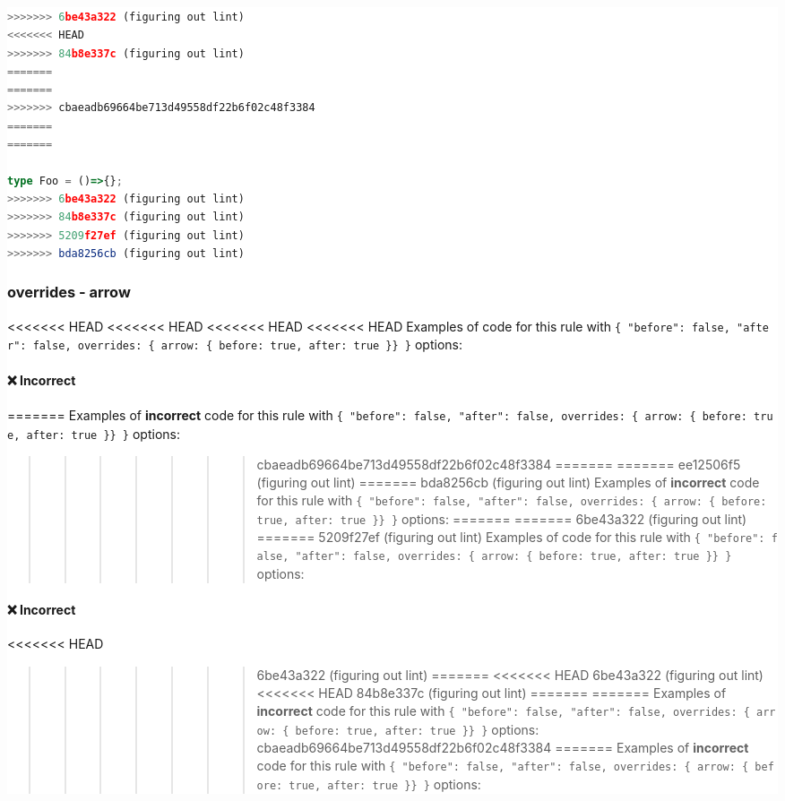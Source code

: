 ```ts
>>>>>>> 6be43a322 (figuring out lint)
<<<<<<< HEAD
>>>>>>> 84b8e337c (figuring out lint)
=======
=======
>>>>>>> cbaeadb69664be713d49558df22b6f02c48f3384
=======
=======

type Foo = ()=>{};
>>>>>>> 6be43a322 (figuring out lint)
>>>>>>> 84b8e337c (figuring out lint)
>>>>>>> 5209f27ef (figuring out lint)
>>>>>>> bda8256cb (figuring out lint)
```

### overrides - arrow

<<<<<<< HEAD
<<<<<<< HEAD
<<<<<<< HEAD
<<<<<<< HEAD
Examples of code for this rule with `{ "before": false, "after": false, overrides: { arrow: { before: true, after: true }} }` options:



#### ❌ Incorrect
=======
Examples of **incorrect** code for this rule with `{ "before": false, "after": false, overrides: { arrow: { before: true, after: true }} }` options:
>>>>>>> cbaeadb69664be713d49558df22b6f02c48f3384
=======
=======
>>>>>>> ee12506f5 (figuring out lint)
=======
>>>>>>> bda8256cb (figuring out lint)
Examples of **incorrect** code for this rule with `{ "before": false, "after": false, overrides: { arrow: { before: true, after: true }} }` options:
=======
=======
>>>>>>> 6be43a322 (figuring out lint)
=======
>>>>>>> 5209f27ef (figuring out lint)
Examples of code for this rule with `{ "before": false, "after": false, overrides: { arrow: { before: true, after: true }} }` options:



#### ❌ Incorrect
<<<<<<< HEAD
>>>>>>> 6be43a322 (figuring out lint)
=======
<<<<<<< HEAD
>>>>>>> 6be43a322 (figuring out lint)
<<<<<<< HEAD
>>>>>>> 84b8e337c (figuring out lint)
=======
=======
Examples of **incorrect** code for this rule with `{ "before": false, "after": false, overrides: { arrow: { before: true, after: true }} }` options:
>>>>>>> cbaeadb69664be713d49558df22b6f02c48f3384
=======
Examples of **incorrect** code for this rule with `{ "before": false, "after": false, overrides: { arrow: { before: true, after: true }} }` options:
